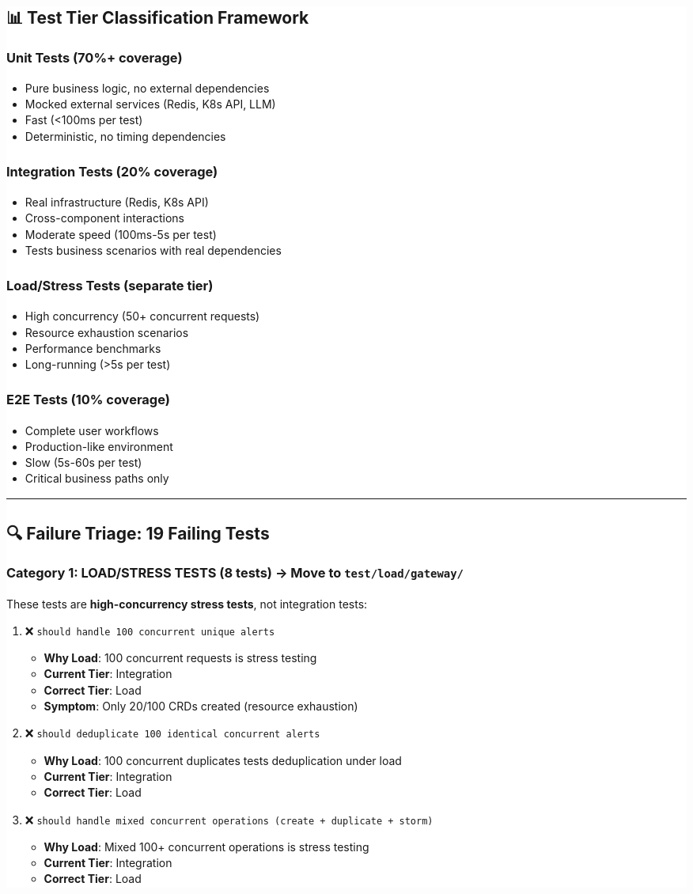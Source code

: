 ## 📊 **Test Tier Classification Framework**

### **Unit Tests** (70%+ coverage)
- Pure business logic, no external dependencies
- Mocked external services (Redis, K8s API, LLM)
- Fast (<100ms per test)
- Deterministic, no timing dependencies

### **Integration Tests** (20% coverage)
- Real infrastructure (Redis, K8s API)
- Cross-component interactions
- Moderate speed (100ms-5s per test)
- Tests business scenarios with real dependencies

### **Load/Stress Tests** (separate tier)
- High concurrency (50+ concurrent requests)
- Resource exhaustion scenarios
- Performance benchmarks
- Long-running (>5s per test)

### **E2E Tests** (10% coverage)
- Complete user workflows
- Production-like environment
- Slow (5s-60s per test)
- Critical business paths only

---

## 🔍 **Failure Triage: 19 Failing Tests**

### **Category 1: LOAD/STRESS TESTS** (8 tests) → Move to `test/load/gateway/`

These tests are **high-concurrency stress tests**, not integration tests:

1. ❌ `should handle 100 concurrent unique alerts`
   - **Why Load**: 100 concurrent requests is stress testing
   - **Current Tier**: Integration
   - **Correct Tier**: Load
   - **Symptom**: Only 20/100 CRDs created (resource exhaustion)

2. ❌ `should deduplicate 100 identical concurrent alerts`
   - **Why Load**: 100 concurrent duplicates tests deduplication under load
   - **Current Tier**: Integration
   - **Correct Tier**: Load

3. ❌ `should handle mixed concurrent operations (create + duplicate + storm)`
   - **Why Load**: Mixed 100+ concurrent operations is stress testing
   - **Current Tier**: Integration
   - **Correct Tier**: Load
